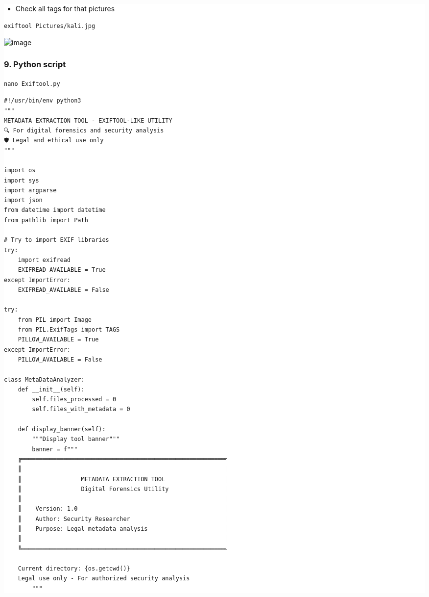 - Check all tags for that pictures
````
exiftool Pictures/kali.jpg
````
<img width="546" height="414" alt="image" src="https://github.com/user-attachments/assets/5055dcad-a085-4789-9659-06438319d6df" />




### 9. Python script
````
nano Exiftool.py
````

````
#!/usr/bin/env python3
"""
METADATA EXTRACTION TOOL - EXIFTOOL-LIKE UTILITY
🔍 For digital forensics and security analysis
🛡️ Legal and ethical use only
"""

import os
import sys
import argparse
import json
from datetime import datetime
from pathlib import Path

# Try to import EXIF libraries
try:
    import exifread
    EXIFREAD_AVAILABLE = True
except ImportError:
    EXIFREAD_AVAILABLE = False

try:
    from PIL import Image
    from PIL.ExifTags import TAGS
    PILLOW_AVAILABLE = True
except ImportError:
    PILLOW_AVAILABLE = False

class MetaDataAnalyzer:
    def __init__(self):
        self.files_processed = 0
        self.files_with_metadata = 0
        
    def display_banner(self):
        """Display tool banner"""
        banner = f"""
    ╔══════════════════════════════════════════════════════════╗
    ║                                                          ║
    ║                 METADATA EXTRACTION TOOL                 ║
    ║                 Digital Forensics Utility                ║
    ║                                                          ║
    ║    Version: 1.0                                          ║
    ║    Author: Security Researcher                           ║
    ║    Purpose: Legal metadata analysis                      ║
    ║                                                          ║
    ╚══════════════════════════════════════════════════════════╝
    
    Current directory: {os.getcwd()}
    Legal use only - For authorized security analysis
        """
````